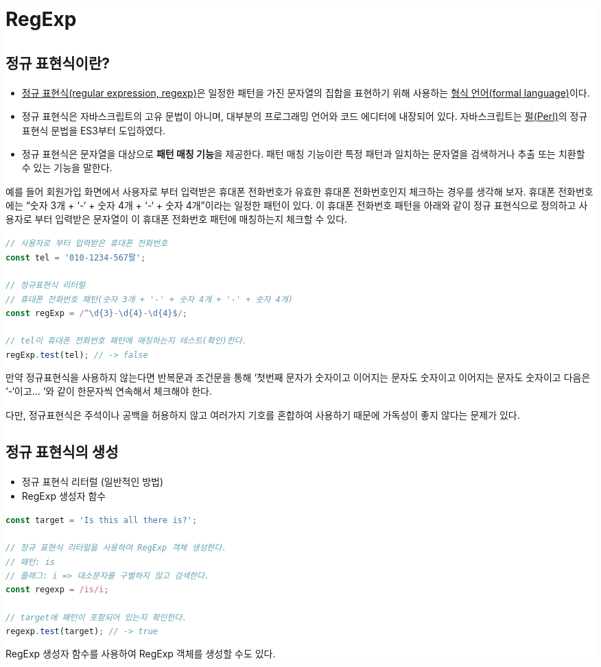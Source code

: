 # RegExp

## 정규 표현식이란?

- [정규 표현식(regular expression, regexp)](https://ko.wikipedia.org/wiki/정규_표현식)은 일정한 패턴을 가진 문자열의 집합을 표현하기 위해 사용하는 [형식 언어(formal language)](https://ko.wikipedia.org/wiki/형식_언어)이다. 

- 정규 표현식은 자바스크립트의 고유 문법이 아니며, 대부분의 프로그래밍 언어와 코드 에디터에 내장되어 있다. 자바스크립트는 [펄(Perl)](https://www.perl.org/)의 정규 표현식 문법을 ES3부터 도입하였다.

- 정규 표현식은 문자열을 대상으로 **패턴 매칭 기능**을 제공한다. 패턴 매칭 기능이란 특정 패턴과 일치하는 문자열을 검색하거나 추출 또는 치환할 수 있는 기능을 말한다.

예를 들어 회원가입 화면에서 사용자로 부터 입력받은 휴대폰 전화번호가 유효한 휴대폰 전화번호인지 체크하는 경우를 생각해 보자. 휴대폰 전화번호에는 “숫자 3개 + ‘-‘ + 숫자 4개 + ‘-‘ + 숫자 4개”이라는 일정한 패턴이 있다. 이 휴대폰 전화번호 패턴을 아래와 같이 정규 표현식으로 정의하고 사용자로 부터 입력받은 문자열이 이 휴대폰 전화번호 패턴에 매칭하는지 체크할 수 있다.

```javascript
// 사용자로 부터 입력받은 휴대폰 전화번호
const tel = '010-1234-567팔';

// 정규표현식 리터럴
// 휴대폰 전화번호 패턴(숫자 3개 + '-' + 숫자 4개 + '-' + 숫자 4개)
const regExp = /^\d{3}-\d{4}-\d{4}$/;

// tel이 휴대폰 전화번호 패턴에 매칭하는지 테스트(확인)한다.
regExp.test(tel); // -> false
```

만약 정규표현식을 사용하지 않는다면 반복문과 조건문을 통해 ‘첫번째 문자가 숫자이고 이어지는 문자도 숫자이고 이어지는 문자도 숫자이고 다음은 ‘-‘이고… ‘와 같이 한문자씩 연속해서 체크해야 한다. 

다만, 정규표현식은 주석이나 공백을 허용하지 않고 여러가지 기호를 혼합하여 사용하기 때문에 가독성이 좋지 않다는 문제가 있다.



## 정규 표현식의 생성

- 정규 표현식 리터럴 (일반적인 방법)
- RegExp 생성자 함수

```javascript
const target = 'Is this all there is?';

// 정규 표현식 리터럴을 사용하여 RegExp 객체 생성한다.
// 패턴: is
// 플래그: i => 대소문자를 구별하지 않고 검색한다.
const regexp = /is/i;

// target에 패턴이 포함되어 있는지 확인한다.
regexp.test(target); // -> true
```



RegExp 생성자 함수를 사용하여 RegExp 객체를 생성할 수도 있다.
